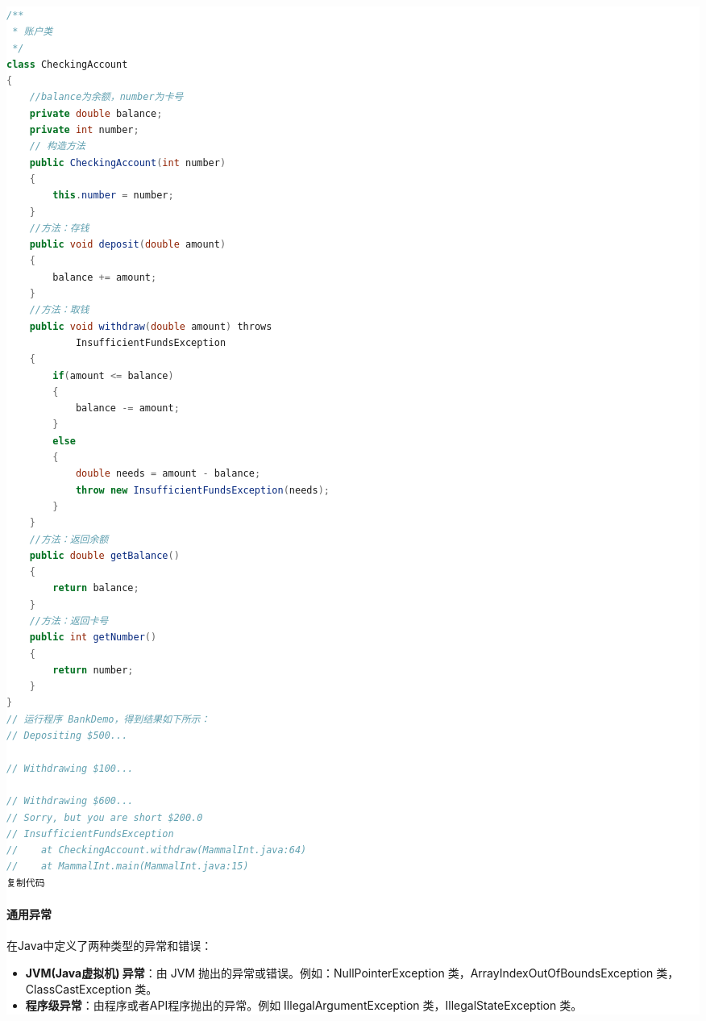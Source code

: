   ```csharp
  /**
   * 账户类
   */
  class CheckingAccount
  {
      //balance为余额，number为卡号
      private double balance;
      private int number;
      // 构造方法
      public CheckingAccount(int number)
      {
          this.number = number;
      }
      //方法：存钱
      public void deposit(double amount)
      {
          balance += amount;
      }
      //方法：取钱
      public void withdraw(double amount) throws
              InsufficientFundsException
      {
          if(amount <= balance)
          {
              balance -= amount;
          }
          else
          {
              double needs = amount - balance;
              throw new InsufficientFundsException(needs);
          }
      }
      //方法：返回余额
      public double getBalance()
      {
          return balance;
      }
      //方法：返回卡号
      public int getNumber()
      {
          return number;
      }
  }
  // 运行程序 BankDemo，得到结果如下所示：
  // Depositing $500...
  
  // Withdrawing $100...
  
  // Withdrawing $600...
  // Sorry, but you are short $200.0
  // InsufficientFundsException
  //	at CheckingAccount.withdraw(MammalInt.java:64)
  //	at MammalInt.main(MammalInt.java:15)
  复制代码
  ```
  
  #### 通用异常
  
  在Java中定义了两种类型的异常和错误：
  
  - **JVM(Java虚拟机) 异常**：由 JVM 抛出的异常或错误。例如：NullPointerException 类，ArrayIndexOutOfBoundsException 类，ClassCastException 类。
  - **程序级异常**：由程序或者API程序抛出的异常。例如 IllegalArgumentException 类，IllegalStateException 类。
  
  
